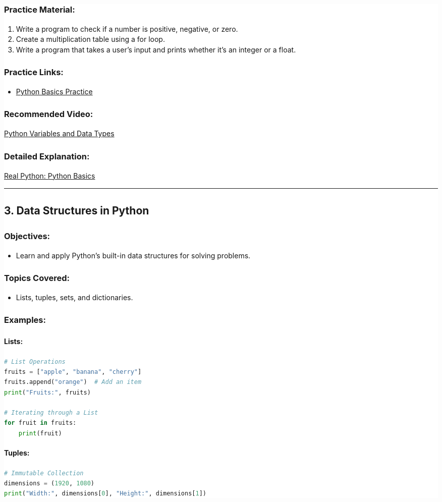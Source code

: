 ### Practice Material:

1. Write a program to check if a number is positive, negative, or zero.
2. Create a multiplication table using a for loop.
3. Write a program that takes a user’s input and prints whether it’s an integer or a float.

### Practice Links:

- [Python Basics Practice](https://www.practicepython.org/)

### Recommended Video:

[Python Variables and Data Types](https://www.youtube.com/watch?v=CqvZ3vGoGs0)

### Detailed Explanation:

[Real Python: Python Basics](https://realpython.com/python-basics/)

---

## **3. Data Structures in Python**

### Objectives:

- Learn and apply Python’s built-in data structures for solving problems.

### Topics Covered:

- Lists, tuples, sets, and dictionaries.

### Examples:

#### Lists:

```python
# List Operations
fruits = ["apple", "banana", "cherry"]
fruits.append("orange")  # Add an item
print("Fruits:", fruits)

# Iterating through a List
for fruit in fruits:
    print(fruit)
```

#### Tuples:

```python
# Immutable Collection
dimensions = (1920, 1080)
print("Width:", dimensions[0], "Height:", dimensions[1])
```
